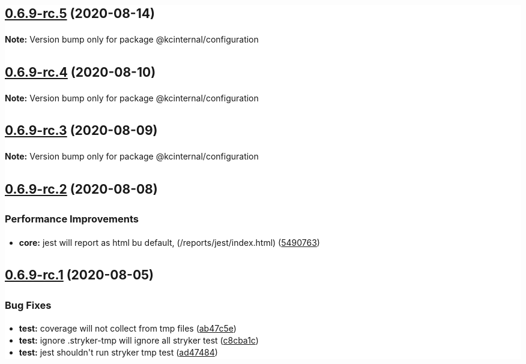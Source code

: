 
## [0.6.9-rc.5](https://github.com/kamontat/kcutils/compare/@kcinternal/configuration@0.6.9-rc.4...@kcinternal/configuration@0.6.9-rc.5) (2020-08-14)

**Note:** Version bump only for package @kcinternal/configuration





## [0.6.9-rc.4](https://github.com/kamontat/kcutils/compare/@kcinternal/configuration@0.6.9-rc.3...@kcinternal/configuration@0.6.9-rc.4) (2020-08-10)

**Note:** Version bump only for package @kcinternal/configuration





## [0.6.9-rc.3](https://github.com/kamontat/kcutils/compare/@kcinternal/configuration@0.6.9-rc.2...@kcinternal/configuration@0.6.9-rc.3) (2020-08-09)

**Note:** Version bump only for package @kcinternal/configuration





## [0.6.9-rc.2](https://github.com/kamontat/kcutils/compare/@kcinternal/configuration@0.6.9-rc.1...@kcinternal/configuration@0.6.9-rc.2) (2020-08-08)


### Performance Improvements

* **core:** jest will report as html bu default, (/reports/jest/index.html) ([5490763](https://github.com/kamontat/kcutils/commit/5490763d1a4624de99a84002774ffa34998c336f))





## [0.6.9-rc.1](https://github.com/kamontat/kcutils/compare/@kcinternal/configuration@0.6.9-rc.0...@kcinternal/configuration@0.6.9-rc.1) (2020-08-05)


### Bug Fixes

* **test:** coverage will not collect from tmp files ([ab47c5e](https://github.com/kamontat/kcutils/commit/ab47c5e040236deeec655cd2bc23c2e80f3ec3bf))
* **test:** ignore .stryker-tmp will ignore all stryker test ([c8cba1c](https://github.com/kamontat/kcutils/commit/c8cba1cbb412e1144b521ed0a5e0c9748350f65c))
* **test:** jest shouldn't run stryker tmp test ([ad47484](https://github.com/kamontat/kcutils/commit/ad474847d9a28c7c7752746108667fe74ad70aec))
